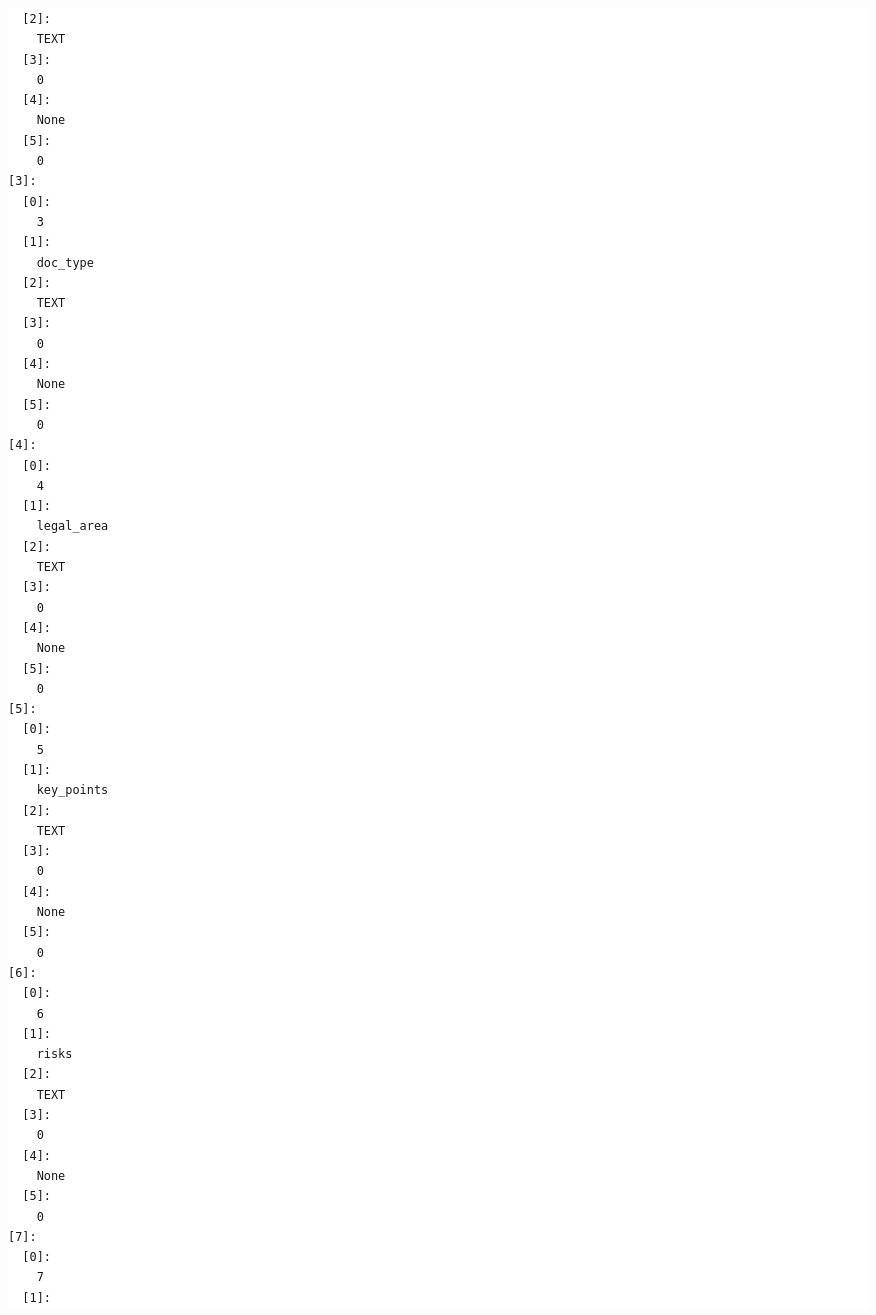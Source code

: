       [2]:
        TEXT
      [3]:
        0
      [4]:
        None
      [5]:
        0
    [3]:
      [0]:
        3
      [1]:
        doc_type
      [2]:
        TEXT
      [3]:
        0
      [4]:
        None
      [5]:
        0
    [4]:
      [0]:
        4
      [1]:
        legal_area
      [2]:
        TEXT
      [3]:
        0
      [4]:
        None
      [5]:
        0
    [5]:
      [0]:
        5
      [1]:
        key_points
      [2]:
        TEXT
      [3]:
        0
      [4]:
        None
      [5]:
        0
    [6]:
      [0]:
        6
      [1]:
        risks
      [2]:
        TEXT
      [3]:
        0
      [4]:
        None
      [5]:
        0
    [7]:
      [0]:
        7
      [1]: